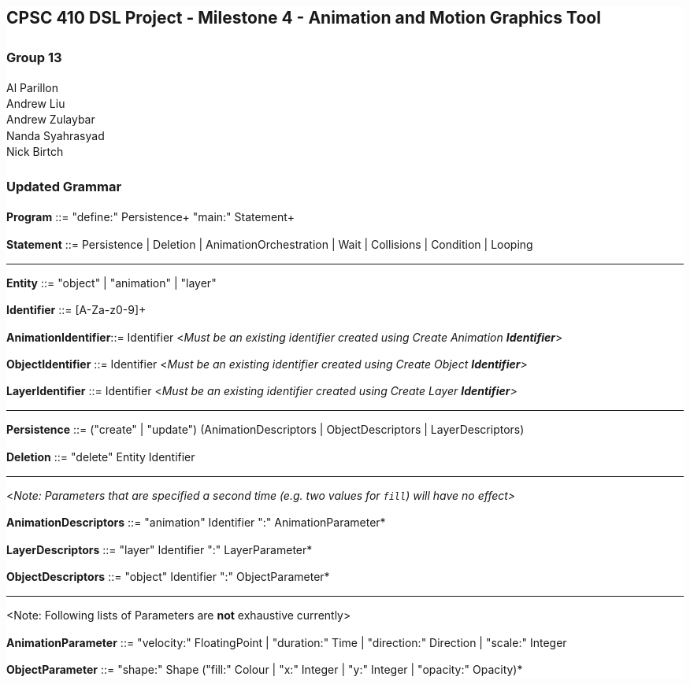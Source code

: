 ## CPSC 410 DSL Project - Milestone 4 - Animation and Motion Graphics Tool

### Group 13
Al Parillon  
Andrew Liu  
Andrew Zulaybar  
Nanda Syahrasyad  
Nick Birtch  

### **Updated Grammar**
**Program** ::= "define:" Persistence+ "main:" Statement+

**Statement** ::= Persistence | Deletion | AnimationOrchestration | Wait | Collisions | Condition | Looping  

---
  
**Entity** ::= "object" | "animation" | "layer"

**Identifier** ::= [A-Za-z0-9]+

**AnimationIdentifier**::=  Identifier <*Must be an existing identifier created using Create Animation **Identifier***>

**ObjectIdentifier** ::= Identifier <*Must be an existing identifier created using Create Object **Identifier**>*

**LayerIdentifier** ::= Identifier <*Must be an existing identifier created using Create Layer **Identifier**>*  

---

**Persistence** ::= ("create" | "update") (AnimationDescriptors | ObjectDescriptors | LayerDescriptors)

**Deletion** ::= "delete" Entity Identifier  

---

<*Note: Parameters that are specified a second time (e.g. two values for `fill`) will have no effect>*

**AnimationDescriptors** ::= "animation" Identifier ":" AnimationParameter*

**LayerDescriptors** ::= "layer" Identifier ":" LayerParameter*

**ObjectDescriptors** ::= "object" Identifier ":" ObjectParameter*  

---

<Note: Following lists of Parameters are **not** exhaustive currently>

**AnimationParameter** ::= "velocity:" FloatingPoint | "duration:" Time | "direction:" Direction |  "scale:" Integer

**ObjectParameter** ::= "shape:" Shape ("fill:" Colour | "x:" Integer | "y:" Integer | "opacity:" Opacity)*
